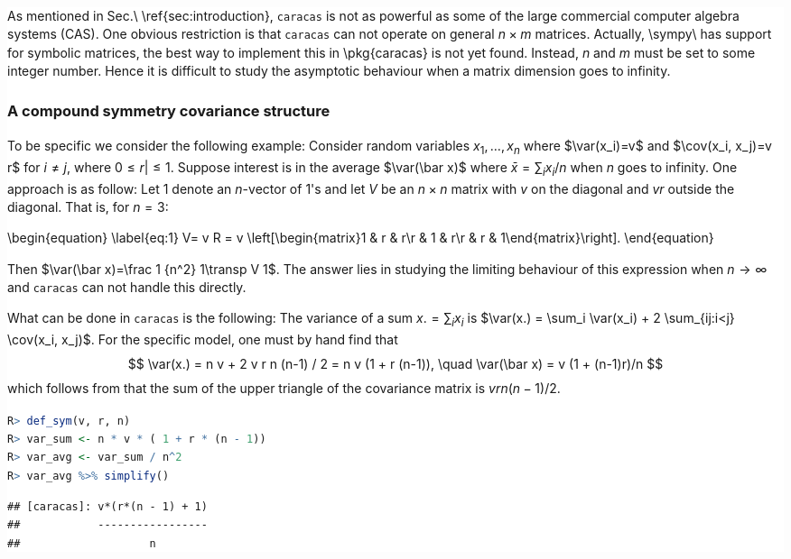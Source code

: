As mentioned in Sec.\ \ref{sec:introduction}, `caracas` is not as
powerful as some of the large commercial computer algebra systems
(CAS). One obvious restriction is that `caracas` can not operate on
general $n \times m$ matrices. Actually, \sympy\ has support for 
symbolic matrices, the best way to implement 
this in \pkg{caracas} is not yet found. 
Instead, $n$ and $m$ must be set to
some integer number. Hence it is difficult to study the asymptotic
behaviour when a matrix dimension goes to infinity.  


### A compound symmetry covariance structure



To be specific we consider the following example: Consider random
variables $x_1,\dots, x_n$ where $\var(x_i)=v$ and $\cov(x_i,
x_j)=v r$ for $i\not = j$, where $0 \le r| \le1$. Suppose interest
is in the average $\var(\bar x)$ where $\bar x = \sum_i x_i / n$ when
$n$ goes to infinity. One approach is as follow: Let $1$ denote an
$n$-vector of $1$'s and let $V$ be an $n \times n$ matrix with $v$
on the diagonal and $v r$ outside the diagonal. That is, for $n=3$:



\begin{equation}
  \label{eq:1}
  V= v R = v \left[\begin{matrix}1 & r & r\\r & 1 & r\\r & r & 1\end{matrix}\right]. 
\end{equation}

Then $\var(\bar x)=\frac 1 {n^2} 1\transp V 1$. The answer lies
in studying the limiting behaviour of this expression when $n\rightarrow \infty$ and `caracas` can not
handle this directly.

What can be done in `caracas` is the following: The variance of a sum $x. = \sum_i x_i$ 
is $\var(x.) = \sum_i \var(x_i) + 2 \sum_{ij:i<j} \cov(x_i,
x_j)$. For the specific model, one must by hand find that 
$$
\var(x.) = n v + 2 v r n (n-1) / 2 = n v (1 + r (n-1)),
\quad
  \var(\bar x) = v (1 + (n-1)r)/n
$$
which follows from that the sum of the upper
triangle of the covariance matrix is $vrn(n-1)/2$. 



```r
R> def_sym(v, r, n) 
R> var_sum <- n * v * ( 1 + r * (n - 1))
R> var_avg <- var_sum / n^2
R> var_avg %>% simplify()
```

```
## [caracas]: v*(r*(n - 1) + 1)
##            -----------------
##                    n
```
